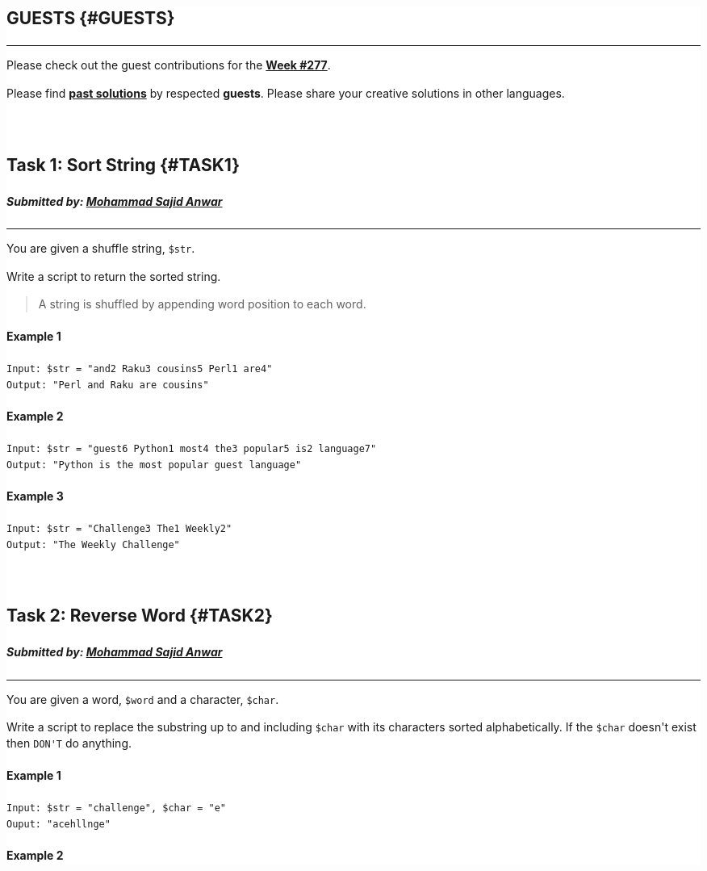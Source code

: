 ## GUESTS {#GUESTS}
***

Please check out the guest contributions for the [**Week #277**](/blog/guest-contribution/#277).

Please find [**past solutions**](/blog/guest-contribution) by respected **guests**. Please share your creative solutions in other languages.

<br>

## Task 1: Sort String {#TASK1}
##### **Submitted by:** [Mohammad Sajid Anwar](https://manwar.org)
***

You are given a shuffle string, `$str`.

Write a script to return the sorted string.

> A string is shuffled by appending word position to each word.

#### Example 1

    Input: $str = "and2 Raku3 cousins5 Perl1 are4"
    Output: "Perl and Raku are cousins"

#### Example 2

    Input: $str = "guest6 Python1 most4 the3 popular5 is2 language7"
    Output: "Python is the most popular guest language"

#### Example 3

    Input: $str = "Challenge3 The1 Weekly2"
    Output: "The Weekly Challenge"

<br>

## Task 2: Reverse Word {#TASK2}
##### **Submitted by:** [Mohammad Sajid Anwar](https://manwar.org)
***

You are given a word, `$word` and a character, `$char`.

Write a script to replace the substring up to and including `$char` with its characters sorted alphabetically. If the `$char` doesn't exist then `DON'T` do anything.

#### Example 1

    Input: $str = "challenge", $char = "e"
    Ouput: "acehllnge"

#### Example 2
